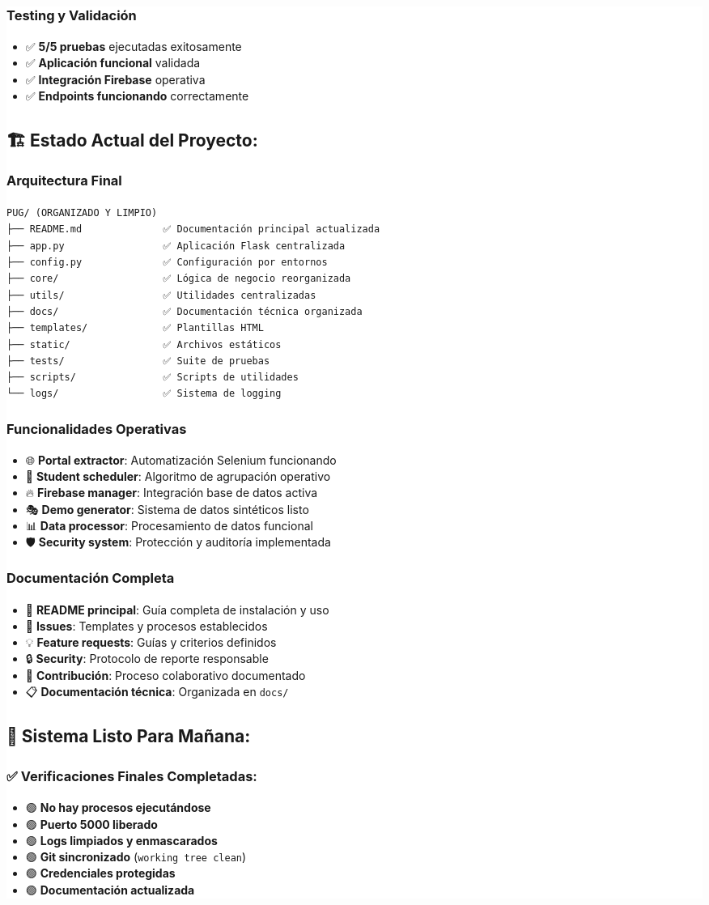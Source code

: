 ### Testing y Validación
- ✅ **5/5 pruebas** ejecutadas exitosamente
- ✅ **Aplicación funcional** validada
- ✅ **Integración Firebase** operativa
- ✅ **Endpoints funcionando** correctamente

## 🏗️ **Estado Actual del Proyecto:**

### Arquitectura Final
```
PUG/ (ORGANIZADO Y LIMPIO)
├── README.md              ✅ Documentación principal actualizada
├── app.py                 ✅ Aplicación Flask centralizada
├── config.py              ✅ Configuración por entornos
├── core/                  ✅ Lógica de negocio reorganizada
├── utils/                 ✅ Utilidades centralizadas
├── docs/                  ✅ Documentación técnica organizada
├── templates/             ✅ Plantillas HTML
├── static/                ✅ Archivos estáticos
├── tests/                 ✅ Suite de pruebas
├── scripts/               ✅ Scripts de utilidades
└── logs/                  ✅ Sistema de logging
```

### Funcionalidades Operativas
- 🌐 **Portal extractor**: Automatización Selenium funcionando
- 👥 **Student scheduler**: Algoritmo de agrupación operativo
- 🔥 **Firebase manager**: Integración base de datos activa
- 🎭 **Demo generator**: Sistema de datos sintéticos listo
- 📊 **Data processor**: Procesamiento de datos funcional
- 🛡️ **Security system**: Protección y auditoría implementada

### Documentación Completa
- 📖 **README principal**: Guía completa de instalación y uso
- 🐛 **Issues**: Templates y procesos establecidos
- 💡 **Feature requests**: Guías y criterios definidos
- 🔒 **Security**: Protocolo de reporte responsable
- 🤝 **Contribución**: Proceso colaborativo documentado
- 📋 **Documentación técnica**: Organizada en `docs/`

## 🔧 **Sistema Listo Para Mañana:**

### ✅ **Verificaciones Finales Completadas:**
- 🟢 **No hay procesos ejecutándose**
- 🟢 **Puerto 5000 liberado**
- 🟢 **Logs limpiados y enmascarados**
- 🟢 **Git sincronizado** (`working tree clean`)
- 🟢 **Credenciales protegidas**
- 🟢 **Documentación actualizada**
